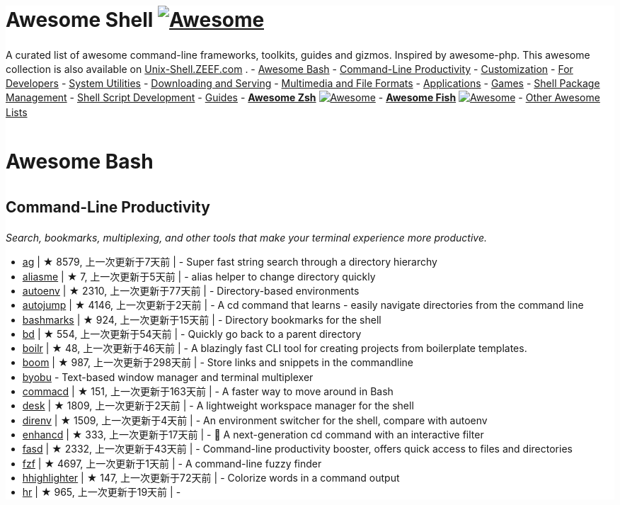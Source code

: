 Awesome Shell [![Awesome](https://cdn.rawgit.com/sindresorhus/awesome/d7305f38d29fed78fa85652e3a63e154dd8e8829/media/badge.svg)](https://github.com/sindresorhus/awesome)
=========================================================================================================================================================================

A curated list of awesome command-line frameworks, toolkits, guides and gizmos. Inspired by awesome-php. This awesome collection is also available on [Unix-Shell.ZEEF.com](https://unix-shell.zeef.com/caleb.xu) . - [Awesome Bash](#awesome-bash) - [Command-Line Productivity](#command-line-productivity) - [Customization](#customization) - [For Developers](#for-developers) - [System Utilities](#system-utilities) - [Downloading and Serving](#downloading-and-serving) - [Multimedia and File Formats](#multimedia-and-file-formats) - [Applications](#applications) - [Games](#games) - [Shell Package Management](#shell-package-management) - [Shell Script Development](#shell-script-development) - [Guides](#guides) - [**Awesome Zsh**](https://github.com/unixorn/awesome-zsh-plugins) [![Awesome](https://cdn.rawgit.com/sindresorhus/awesome/d7305f38d29fed78fa85652e3a63e154dd8e8829/media/badge.svg)](https://github.com/unixorn/awesome-zsh-plugins) - [**Awesome Fish**](https://github.com/bucaran/awesome-fish) [![Awesome](https://cdn.rawgit.com/sindresorhus/awesome/d7305f38d29fed78fa85652e3a63e154dd8e8829/media/badge.svg)](https://github.com/bucaran/awesome-fish) - [Other Awesome Lists](#other-awesome-lists)

Awesome Bash
============

Command-Line Productivity
-------------------------

*Search, bookmarks, multiplexing, and other tools that make your terminal experience more productive.*

-   [ag](https://github.com/ggreer/the_silver_searcher) <span> | ★ 8579, 上一次更新于7天前 | </span> - Super fast string search through a directory hierarchy
-   [aliasme](https://github.com/Jintin/aliasme) <span> | ★ 7, 上一次更新于5天前 | </span> - alias helper to change directory quickly
-   [autoenv](https://github.com/kennethreitz/autoenv) <span> | ★ 2310, 上一次更新于77天前 | </span> - Directory-based environments
-   [autojump](https://github.com/wting/autojump) <span> | ★ 4146, 上一次更新于2天前 | </span> - A cd command that learns - easily navigate directories from the command line
-   [bashmarks](https://github.com/huyng/bashmarks) <span> | ★ 924, 上一次更新于15天前 | </span> - Directory bookmarks for the shell
-   [bd](https://github.com/vigneshwaranr/bd) <span> | ★ 554, 上一次更新于54天前 | </span> - Quickly go back to a parent directory
-   [boilr](https://github.com/tmrts/boilr) <span> | ★ 48, 上一次更新于46天前 | </span> - A blazingly fast CLI tool for creating projects from boilerplate templates.
-   [boom](https://github.com/holman/boom) <span> | ★ 987, 上一次更新于298天前 | </span> - Store links and snippets in the commandline
-   [byobu](http://byobu.co/) - Text-based window manager and terminal multiplexer
-   [commacd](https://github.com/shyiko/commacd) <span> | ★ 151, 上一次更新于163天前 | </span> - A faster way to move around in Bash
-   [desk](https://github.com/jamesob/desk) <span> | ★ 1809, 上一次更新于2天前 | </span> - A lightweight workspace manager for the shell
-   [direnv](https://github.com/direnv/direnv) <span> | ★ 1509, 上一次更新于4天前 | </span> - An environment switcher for the shell, compare with autoenv
-   [enhancd](https://github.com/b4b4r07/enhancd) <span> | ★ 333, 上一次更新于17天前 | </span> - :rocket: A next-generation cd command with an interactive filter
-   [fasd](https://github.com/clvv/fasd) <span> | ★ 2332, 上一次更新于43天前 | </span> - Command-line productivity booster, offers quick access to files and directories
-   [fzf](https://github.com/junegunn/fzf) <span> | ★ 4697, 上一次更新于1天前 | </span> - A command-line fuzzy finder
-   [hhighlighter](https://github.com/paoloantinori/hhighlighter) <span> | ★ 147, 上一次更新于72天前 | </span> - Colorize words in a command output
-   [hr](https://github.com/LuRsT/hr) <span> | ★ 965, 上一次更新于19天前 | </span> - `    `
